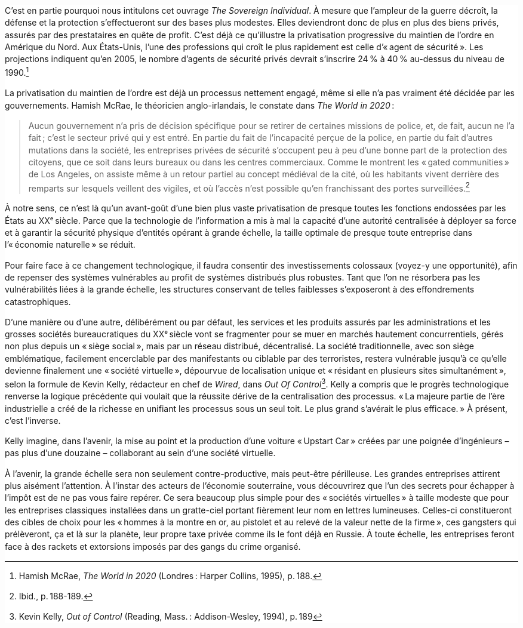 C’est en partie pourquoi nous intitulons cet ouvrage *The Sovereign Individual*. À mesure que l’ampleur de la guerre décroît, la défense et la protection s’effectueront sur des bases plus modestes. Elles deviendront donc de plus en plus des biens privés, assurés par des prestataires en quête de profit. C’est déjà ce qu’illustre la privatisation progressive du maintien de l’ordre en Amérique du Nord. Aux États-Unis, l’une des professions qui croît le plus rapidement est celle d’« agent de sécurité ». Les projections indiquent qu’en 2005, le nombre d’agents de sécurité privés devrait s’inscrire 24 % à 40 % au-dessus du niveau de 1990.[^474]

La privatisation du maintien de l’ordre est déjà un processus nettement engagé, même si elle n’a pas vraiment été décidée par les gouvernements. Hamish McRae, le théoricien anglo-irlandais, le constate dans *The World in 2020* :

> Aucun gouvernement n’a pris de décision spécifique pour se retirer de certaines missions de police, et, de fait, aucun ne l’a fait ; c’est le secteur privé qui y est entré. En partie du fait de l’incapacité perçue de la police, en partie du fait d’autres mutations dans la société, les entreprises privées de sécurité s’occupent peu à peu d’une bonne part de la protection des citoyens, que ce soit dans leurs bureaux ou dans les centres commerciaux. Comme le montrent les « gated communities » de Los Angeles, on assiste même à un retour partiel au concept médiéval de la cité, où les habitants vivent derrière des remparts sur lesquels veillent des vigiles, et où l’accès n’est possible qu’en franchissant des portes surveillées.[^475]

À notre sens, ce n’est là qu’un avant-goût d’une bien plus vaste privatisation de presque toutes les fonctions endossées par les États au XXᵉ siècle. Parce que la technologie de l’information a mis à mal la capacité d’une autorité centralisée à déployer sa force et à garantir la sécurité physique d’entités opérant à grande échelle, la taille optimale de presque toute entreprise dans l’« économie naturelle » se réduit.

Pour faire face à ce changement technologique, il faudra consentir des investissements colossaux (voyez-y une opportunité), afin de repenser des systèmes vulnérables au profit de systèmes distribués plus robustes. Tant que l’on ne résorbera pas les vulnérabilités liées à la grande échelle, les structures conservant de telles faiblesses s’exposeront à des effondrements catastrophiques.

D’une manière ou d’une autre, délibérément ou par défaut, les services et les produits assurés par les administrations et les grosses sociétés bureaucratiques du XXᵉ siècle vont se fragmenter pour se muer en marchés hautement concurrentiels, gérés non plus depuis un « siège social », mais par un réseau distribué, décentralisé. La société traditionnelle, avec son siège emblématique, facilement encerclable par des manifestants ou ciblable par des terroristes, restera vulnérable jusqu’à ce qu’elle devienne finalement une « société virtuelle », dépourvue de localisation unique et « résidant en plusieurs sites simultanément », selon la formule de Kevin Kelly, rédacteur en chef de *Wired*, dans *Out Of Control*[^476]. Kelly a compris que le progrès technologique renverse la logique précédente qui voulait que la réussite dérive de la centralisation des processus. « La majeure partie de l’ère industrielle a créé de la richesse en unifiant les processus sous un seul toit. Le plus grand s’avérait le plus efficace. » À présent, c’est l’inverse.

Kelly imagine, dans l’avenir, la mise au point et la production d’une voiture « Upstart Car » créées par une poignée d’ingénieurs – pas plus d’une douzaine – collaborant au sein d’une société virtuelle.

À l’avenir, la grande échelle sera non seulement contre-productive, mais peut-être périlleuse. Les grandes entreprises attirent plus aisément l’attention. À l’instar des acteurs de l’économie souterraine, vous découvrirez que l’un des secrets pour échapper à l’impôt est de ne pas vous faire repérer. Ce sera beaucoup plus simple pour des « sociétés virtuelles » à taille modeste que pour les entreprises classiques installées dans un gratte-ciel portant fièrement leur nom en lettres lumineuses. Celles-ci constitueront des cibles de choix pour les « hommes à la montre en or, au pistolet et au relevé de la valeur nette de la firme », ces gangsters qui prélèveront, ça et là sur la planète, leur propre taxe privée comme ils le font déjà en Russie. À toute échelle, les entreprises feront face à des rackets et extorsions imposés par des gangs du crime organisé.


[^467]: Vito Tanzi, « Corruption: Arm’s-length Relationships and Markets », dans Gianluca Fiorentini et Sam Peltzman (dir.), *The Economics of Organized Crime* (Cambridge : Cambridge University Press, 1995), p. 167, 170.  
[^468]: Hirshleifer, op. cit., p. 176.  
[^469]: Ibid., p. 169.  
[^470]: Michelle R. Garfinkel et Stergios Skaperdas (dir.), *The Political Economy of Conflict and Appropriation* (Cambridge : Cambridge University Press, 1996), p. 1.  
[^471]: Hirshleifer, op. cit., p. 173.  
[^472]: Garfinkel et Skaperdas, op. cit., p. 1.  
[^473]: Ibid.  
[^474]: Hamish McRae, *The World in 2020* (Londres : Harper Collins, 1995), p. 188.  
[^475]: Ibid., p. 188-189.  
[^476]: Kevin Kelly, *Out of Control* (Reading, Mass. : Addison-Wesley, 1994), p. 189  
[^477]: Tilly, « War Making and State Making as Organized Crime », dans Evans, Rueschemeyer et Skoepol, op. cit., p. 171.  
[^478]: Ibid., p. 169.  
[^479]: Frank Viamo, « The New Mafia Order », *Mother Jones*, mai/juin 1995, p. 55.  
[^480]: Voir Velisarios Kattoulas, « Japan’s Yakuza Claim Place Among Criminal Elite », *Washington Times*, 25 novembre 1994, p. A22.  
[^481]: Viamo, op. cit., p. 49.  
[^482]: Garfinkel et Skaperdas, op. cit., p. 2.  
[^483]: Fiorentini et Peltzman, op. cit., p. 15.  
[^484]: Ibid.  
[^485]: Ibid., p. 16.  
[^486]: Ibid.  
[^487]: Pour d’autres preuves concrètes de la complicité de la CIA dans le trafic de drogue, voir Michael Levine, *The Big White Lie: The Deep Cover Operation That Exposed the CIA Sabotage of the Drug War* (New York : Thunder’s Mouth Press, 1994).  
[^488]: Roger Morris, *Partners in Power* (New York : Henry Holt, 1996), p. 233.  
[^489]: Ibid., p. 393.  
[^490]: Ibid., p. 411.  
[^491]: Ibid., p. 418.  
[^492]: Ibid.  
[^493]: Pour un examen détaillé de l’affaire Foster, voir Christopher Ruddy, *Vincent Foster: The Ruddy Investigation*, disponible pour 19,95 $ au 1-800-711-1968.  
[^494]: Morris, op. cit., p. 331.  
[^495]: Voir Jeffrey Goldberg, « Some of the President’s New Union Pals Seem to Have Some Suspicious Pals of Their Own », *New York*, 9 juillet 1996, p. 17.  
[^496]: Ibid., p. 19.  
[^497]: Ibid.  
[^498]: Hirshleifer, op. cit., p. 173.  
[^499]: Tanzi, op. cit., p. 167, 170.  
[^500]: Walter Lippmann, *The Public Philosophy* (New Brunswick, N.J. : Transaction Publishers, 1989), p. 14.  
[^501]: Ibid., p. 15.  
[^502]: Paul Roazen, « Introduction », dans Lippmann, op. cit., p. xv.  
[^503]: Morris, op. cit., p. 469.  
[^504]: Fiorentini et Peltzman, op. cit., p. 16.  
[^505]: James Bennett, « Cyberspace and the Return of Trust », *Strategic Investment*, octobre 1996.  
[^506]: Virginia Abernethy, « Optimism and Overpopulation », *Atlantic Monthly*, décembre 1994, p. 88.